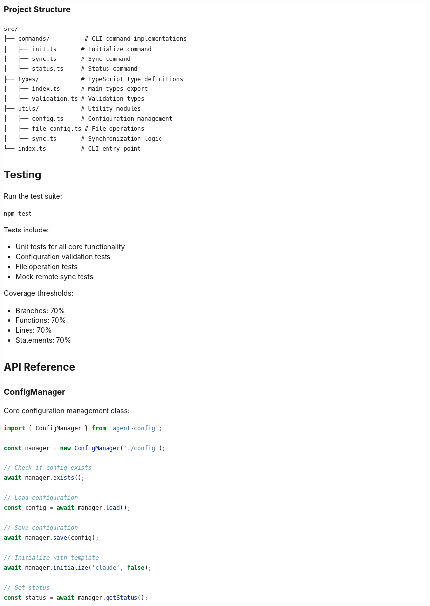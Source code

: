 ### Project Structure
```
src/
├── commands/          # CLI command implementations
│   ├── init.ts       # Initialize command
│   ├── sync.ts       # Sync command
│   └── status.ts     # Status command
├── types/            # TypeScript type definitions
│   ├── index.ts      # Main types export
│   └── validation.ts # Validation types
├── utils/            # Utility modules
│   ├── config.ts     # Configuration management
│   ├── file-config.ts # File operations
│   └── sync.ts       # Synchronization logic
└── index.ts          # CLI entry point
```

## Testing

Run the test suite:

```bash
npm test
```

Tests include:
- Unit tests for all core functionality
- Configuration validation tests
- File operation tests
- Mock remote sync tests

Coverage thresholds:
- Branches: 70%
- Functions: 70%
- Lines: 70%
- Statements: 70%

## API Reference

### ConfigManager

Core configuration management class:

```typescript
import { ConfigManager } from 'agent-config';

const manager = new ConfigManager('./config');

// Check if config exists
await manager.exists();

// Load configuration
const config = await manager.load();

// Save configuration
await manager.save(config);

// Initialize with template
await manager.initialize('claude', false);

// Get status
const status = await manager.getStatus();
```
